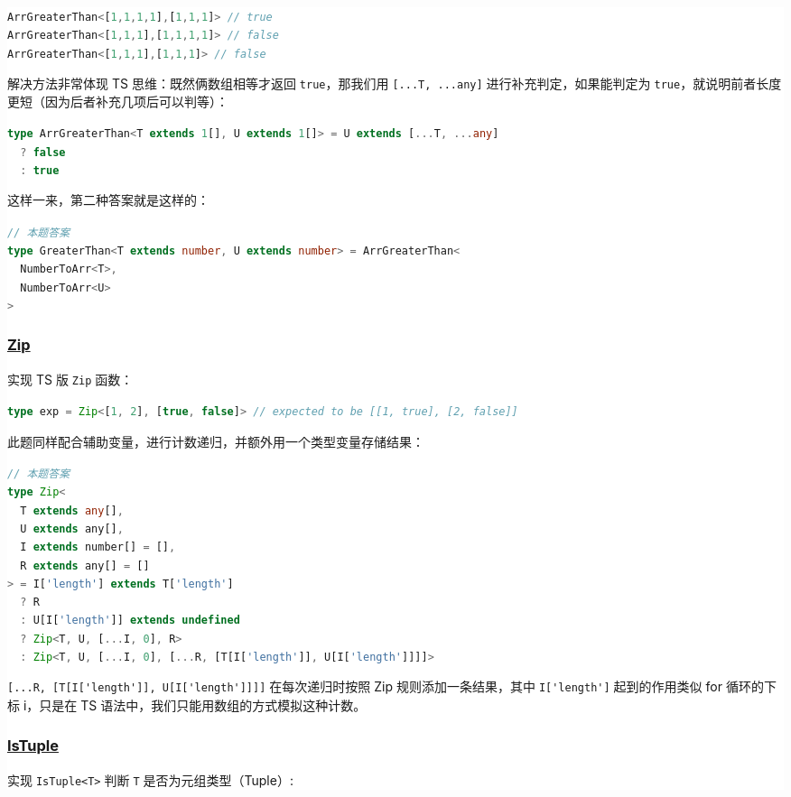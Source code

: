 ```ts
ArrGreaterThan<[1,1,1,1],[1,1,1]> // true
ArrGreaterThan<[1,1,1],[1,1,1,1]> // false
ArrGreaterThan<[1,1,1],[1,1,1]> // false
```

解决方法非常体现 TS 思维：既然俩数组相等才返回 `true`，那我们用 `[...T, ...any]` 进行补充判定，如果能判定为 `true`，就说明前者长度更短（因为后者补充几项后可以判等）：

```ts
type ArrGreaterThan<T extends 1[], U extends 1[]> = U extends [...T, ...any]
  ? false
  : true
```

这样一来，第二种答案就是这样的：

```ts
// 本题答案
type GreaterThan<T extends number, U extends number> = ArrGreaterThan<
  NumberToArr<T>,
  NumberToArr<U>
>
```

### [Zip](https://github.com/type-challenges/type-challenges/blob/main/questions/04471-medium-zip/README.md)

实现 TS 版 `Zip` 函数：

```ts
type exp = Zip<[1, 2], [true, false]> // expected to be [[1, true], [2, false]]
```

此题同样配合辅助变量，进行计数递归，并额外用一个类型变量存储结果：

```ts
// 本题答案
type Zip<
  T extends any[],
  U extends any[],
  I extends number[] = [],
  R extends any[] = []
> = I['length'] extends T['length']
  ? R
  : U[I['length']] extends undefined
  ? Zip<T, U, [...I, 0], R>
  : Zip<T, U, [...I, 0], [...R, [T[I['length']], U[I['length']]]]>
```

`[...R, [T[I['length']], U[I['length']]]]` 在每次递归时按照 Zip 规则添加一条结果，其中 `I['length']` 起到的作用类似 for 循环的下标 i，只是在 TS 语法中，我们只能用数组的方式模拟这种计数。

### [IsTuple](https://github.com/type-challenges/type-challenges/blob/main/questions/04484-medium-istuple/README.md)

实现 `IsTuple<T>` 判断 `T` 是否为元组类型（Tuple）:
